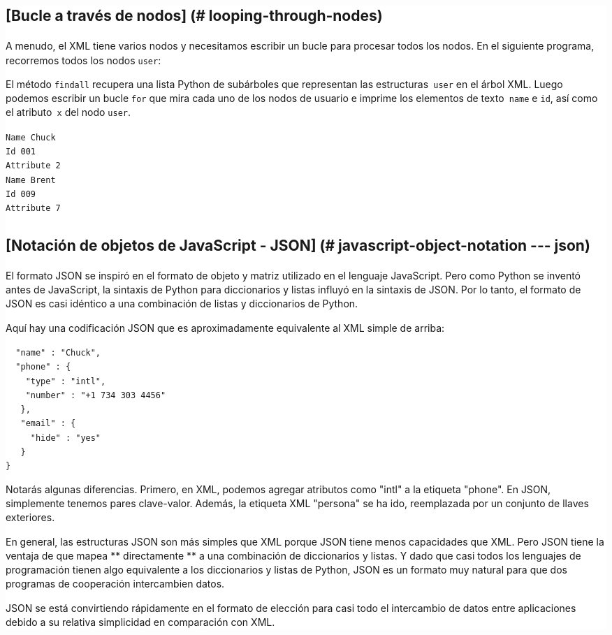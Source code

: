## [Bucle a través de nodos] (# looping-through-nodes)



A menudo, el XML tiene varios nodos y necesitamos escribir un bucle para procesar todos los nodos. En el siguiente programa, recorremos todos los nodos `user`:

El método `findall` recupera una lista Python de subárboles que representan las estructuras` user` en el árbol XML. Luego podemos escribir un bucle `for` que mira cada uno de los nodos de usuario e imprime los elementos de texto` name` e `id`, así como el atributo` x` del nodo `user`.

```User count: 2
Name Chuck
Id 001
Attribute 2
Name Brent
Id 009
Attribute 7
```
## [Notación de objetos de JavaScript - JSON] (# javascript-object-notation --- json)



El formato JSON se inspiró en el formato de objeto y matriz utilizado en el lenguaje JavaScript. Pero como Python se inventó antes de JavaScript, la sintaxis de Python para diccionarios y listas influyó en la sintaxis de JSON. Por lo tanto, el formato de JSON es casi idéntico a una combinación de listas y diccionarios de Python.

Aquí hay una codificación JSON que es aproximadamente equivalente al XML simple de arriba:

```{
  "name" : "Chuck",
  "phone" : {
    "type" : "intl",
    "number" : "+1 734 303 4456"
   },
   "email" : {
     "hide" : "yes"
   }
}
```
Notarás algunas diferencias. Primero, en XML, podemos agregar atributos como "intl" a la etiqueta "phone". En JSON, simplemente tenemos pares clave-valor. Además, la etiqueta XML "persona" se ha ido, reemplazada por un conjunto de llaves exteriores.

En general, las estructuras JSON son más simples que XML porque JSON tiene menos capacidades que XML. Pero JSON tiene la ventaja de que mapea ** directamente ** a una combinación de diccionarios y listas. Y dado que casi todos los lenguajes de programación tienen algo equivalente a los diccionarios y listas de Python, JSON es un formato muy natural para que dos programas de cooperación intercambien datos.

JSON se está convirtiendo rápidamente en el formato de elección para casi todo el intercambio de datos entre aplicaciones debido a su relativa simplicidad en comparación con XML.
